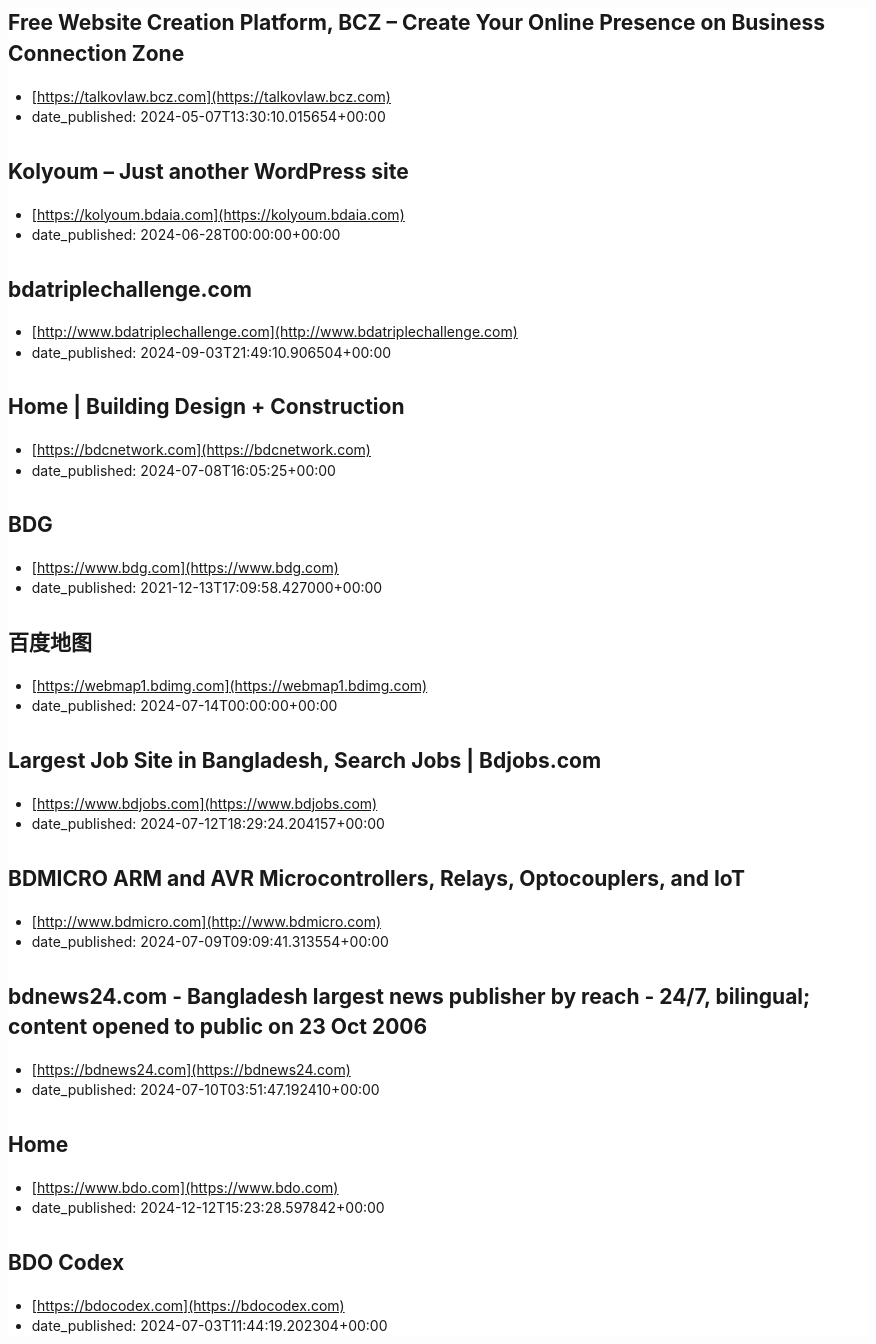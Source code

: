  ## Free Website Creation Platform, BCZ – Create Your Online Presence on Business Connection Zone
 - [https://talkovlaw.bcz.com](https://talkovlaw.bcz.com)
 - date_published: 2024-05-07T13:30:10.015654+00:00

 ## Kolyoum – Just another WordPress site
 - [https://kolyoum.bdaia.com](https://kolyoum.bdaia.com)
 - date_published: 2024-06-28T00:00:00+00:00

 ## bdatriplechallenge.com
 - [http://www.bdatriplechallenge.com](http://www.bdatriplechallenge.com)
 - date_published: 2024-09-03T21:49:10.906504+00:00

 ## Home | Building Design + Construction
 - [https://bdcnetwork.com](https://bdcnetwork.com)
 - date_published: 2024-07-08T16:05:25+00:00

 ## BDG
 - [https://www.bdg.com](https://www.bdg.com)
 - date_published: 2021-12-13T17:09:58.427000+00:00

 ## 百度地图
 - [https://webmap1.bdimg.com](https://webmap1.bdimg.com)
 - date_published: 2024-07-14T00:00:00+00:00

 ## Largest Job Site in Bangladesh, Search Jobs | Bdjobs.com
 - [https://www.bdjobs.com](https://www.bdjobs.com)
 - date_published: 2024-07-12T18:29:24.204157+00:00

 ## BDMICRO ARM and AVR Microcontrollers, Relays, Optocouplers, and IoT
 - [http://www.bdmicro.com](http://www.bdmicro.com)
 - date_published: 2024-07-09T09:09:41.313554+00:00

 ## bdnews24.com - Bangladesh largest news publisher by reach - 24/7, bilingual; content opened to public on 23 Oct 2006
 - [https://bdnews24.com](https://bdnews24.com)
 - date_published: 2024-07-10T03:51:47.192410+00:00

 ## Home
 - [https://www.bdo.com](https://www.bdo.com)
 - date_published: 2024-12-12T15:23:28.597842+00:00

 ## BDO Codex
 - [https://bdocodex.com](https://bdocodex.com)
 - date_published: 2024-07-03T11:44:19.202304+00:00
